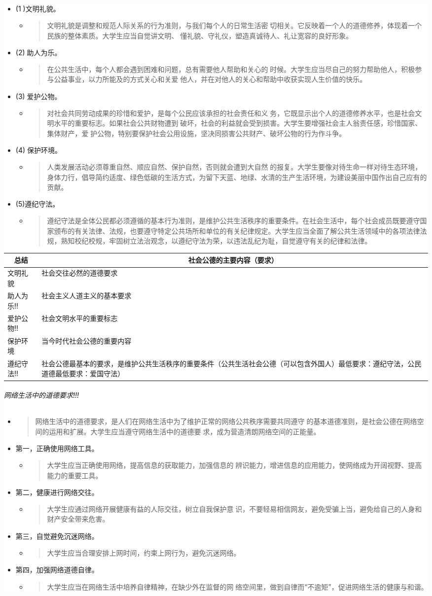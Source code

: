   + (1 )文明礼貌。

    + > 文明礼貌是调整和规范人际关系的行为准则，与我们每个人的日常生活密 切相关。它反映着一个人的道德修养，体现着一个民族的整体素质。大学生应当自觉讲文明、 懂礼貌、守礼仪，塑造真诚待人、礼让宽容的良好形象。

  + (2)  助人为乐。

    + > 在公共生活中，每个人都会遇到困难和问题，总有需要他人帮助和关心的 时候。大学生应当尽自己的努力帮助他人，积极参与公益事业，以力所能及的方式关心和关爱 他人，并在对他人的关心和帮助中收获实现人生价值的快乐。

  + (3)  爱护公物。

    + > 对社会共同劳动成果的珍惜和爱护，是每个公民应该承担的社会责任和义 务，它既显示出个人的道德修养水平，也是社会文明水平的重要标志。如果社会公共财物遭到 破坏，社会的利益就会受到损害。大学生要增强社会主人翁责任感，珍惜国家、集体财产，爱 护公物，特别要保护社会公用设施，坚决同损害公共财产、破坏公物的行为作斗争。

  + (4) 保护环境。

    + > 人类发展活动必须尊重自然、顺应自然、保护自然，否则就会遭到大自然 的报复。大学生要像对待生命一样对待生态环境，身体力行，倡导简约适度、绿色低碳的生活方式，为留下天蓝、地绿、水清的生产生活环境，为建设美丽中国作出自己应有的贡献。

  + (5)遵纪守法。

    + > 遵纪守法是全体公民都必须遵循的基本行为准则，是维护公共生活秩序的重要条件。在社会生活中，每个社会成员既要遵守国家颁布的有关法律、法规，也要遵守特定公共场所和单位的有关纪律规定。大学生应当全面了解公共生活领域中的各项法律法规，熟知校纪校规，牢固树立法治观念，以遵纪守法为荣，以违法乱纪为耻，自觉遵守有关的纪律和法律。





| 总结       | 社会公德的主要内容（要求）                                   |
| ---------- | ------------------------------------------------------------ |
| 文明礼貌   | 社会交往必然的道德要求                                       |
| 助人为乐!! | 社会主义人道主义的基本要求                                   |
| 爱护公物!! | 社会文明水平的重要标志                                       |
| 保护环境   | 当今时代社会公德的重要内容                                   |
| 遵纪守法!! | 社会公德最基本的要求，是维护公共生活秩序的重要条件（公共生活社会公德（可以包含外国人）最低要求：遵纪守法，公民道德最低要求：爱国守法） |

 

###### 网络生活中的道德要求!!!

+ > 网络生活中的道德要求，是人们在网络生活中为了维护正常的网络公共秩序需要共同遵守 的基本道德准则，是社会公德在网络空间的运用和扩展。大学生应当遵守网络生活中的道德要 求，成为营造清朗网络空间的正能量。

+ 第一，正确使用网络工具。

  + > 大学生应当正确使用网络，提高信息的获取能力，加强信息的 辨识能力，增进信息的应用能力，使网络成为开阔视野、提高能力的重要工具。

+ 第二，健康进行网络交往。

  + > 大学生应通过网络开展健康有益的人际交往，树立自我保护意 识，不要轻易相信网友，避免受骗上当，避免给自己的人身和财产安全带来危害。

+ 第三，自觉避免沉迷网络。

  + > 大学生应当合理安排上网时间，约束上网行为，避免沉迷网络。

+ 第四，加强网络道德自律。

  + > 大学生应当在网络生活中培养自律精神，在缺少外在监督的网 络空间里，做到自律而“不逾矩”，促进网络生活的健康与和谐。
